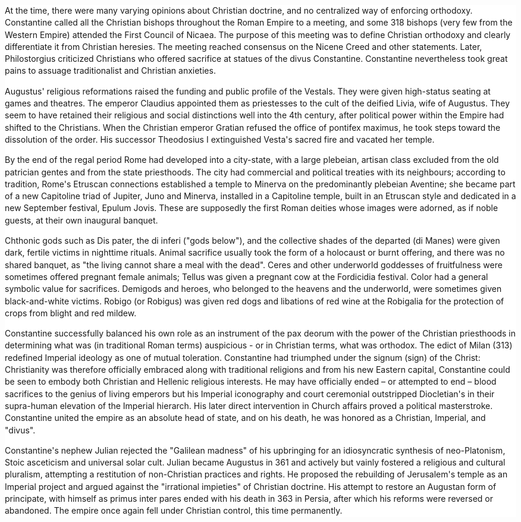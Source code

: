 
At the time, there were many varying opinions about Christian doctrine, and no centralized way of enforcing orthodoxy. Constantine called all the Christian bishops throughout the Roman Empire to a meeting, and some 318 bishops (very few from the Western Empire) attended the First Council of Nicaea. The purpose of this meeting was to define Christian orthodoxy and clearly differentiate it from Christian heresies. The meeting reached consensus on the Nicene Creed and other statements. Later, Philostorgius criticized Christians who offered sacrifice at statues of the divus Constantine. Constantine nevertheless took great pains to assuage traditionalist and Christian anxieties.

Augustus' religious reformations raised the funding and public profile of the Vestals. They were given high-status seating at games and theatres. The emperor Claudius appointed them as priestesses to the cult of the deified Livia, wife of Augustus. They seem to have retained their religious and social distinctions well into the 4th century, after political power within the Empire had shifted to the Christians. When the Christian emperor Gratian refused the office of pontifex maximus, he took steps toward the dissolution of the order. His successor Theodosius I extinguished Vesta's sacred fire and vacated her temple.

By the end of the regal period Rome had developed into a city-state, with a large plebeian, artisan class excluded from the old patrician gentes and from the state priesthoods. The city had commercial and political treaties with its neighbours; according to tradition, Rome's Etruscan connections established a temple to Minerva on the predominantly plebeian Aventine; she became part of a new Capitoline triad of Jupiter, Juno and Minerva, installed in a Capitoline temple, built in an Etruscan style and dedicated in a new September festival, Epulum Jovis. These are supposedly the first Roman deities whose images were adorned, as if noble guests, at their own inaugural banquet.

Chthonic gods such as Dis pater, the di inferi ("gods below"), and the collective shades of the departed (di Manes) were given dark, fertile victims in nighttime rituals. Animal sacrifice usually took the form of a holocaust or burnt offering, and there was no shared banquet, as "the living cannot share a meal with the dead". Ceres and other underworld goddesses of fruitfulness were sometimes offered pregnant female animals; Tellus was given a pregnant cow at the Fordicidia festival. Color had a general symbolic value for sacrifices. Demigods and heroes, who belonged to the heavens and the underworld, were sometimes given black-and-white victims. Robigo (or Robigus) was given red dogs and libations of red wine at the Robigalia for the protection of crops from blight and red mildew.

Constantine successfully balanced his own role as an instrument of the pax deorum with the power of the Christian priesthoods in determining what was (in traditional Roman terms) auspicious - or in Christian terms, what was orthodox. The edict of Milan (313) redefined Imperial ideology as one of mutual toleration. Constantine had triumphed under the signum (sign) of the Christ: Christianity was therefore officially embraced along with traditional religions and from his new Eastern capital, Constantine could be seen to embody both Christian and Hellenic religious interests. He may have officially ended – or attempted to end – blood sacrifices to the genius of living emperors but his Imperial iconography and court ceremonial outstripped Diocletian's in their supra-human elevation of the Imperial hierarch. His later direct intervention in Church affairs proved a political masterstroke. Constantine united the empire as an absolute head of state, and on his death, he was honored as a Christian, Imperial, and "divus".

Constantine's nephew Julian rejected the "Galilean madness" of his upbringing for an idiosyncratic synthesis of neo-Platonism, Stoic asceticism and universal solar cult. Julian became Augustus in 361 and actively but vainly fostered a religious and cultural pluralism, attempting a restitution of non-Christian practices and rights. He proposed the rebuilding of Jerusalem's temple as an Imperial project and argued against the "irrational impieties" of Christian doctrine. His attempt to restore an Augustan form of principate, with himself as primus inter pares ended with his death in 363 in Persia, after which his reforms were reversed or abandoned. The empire once again fell under Christian control, this time permanently.
